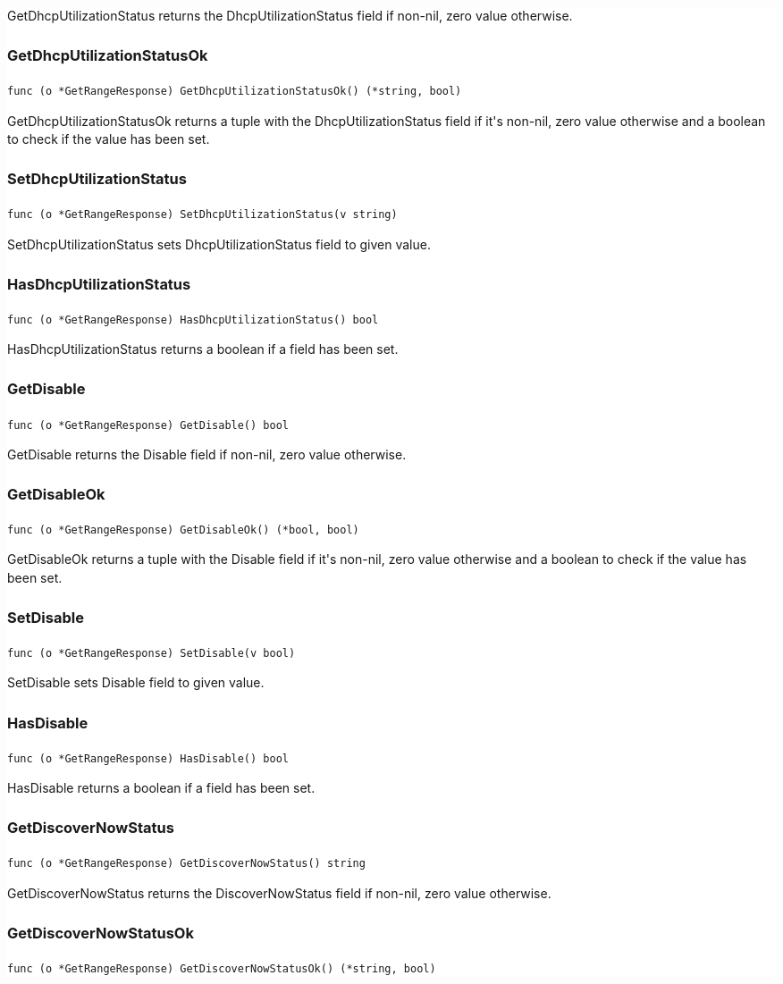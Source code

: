 GetDhcpUtilizationStatus returns the DhcpUtilizationStatus field if non-nil, zero value otherwise.

### GetDhcpUtilizationStatusOk

`func (o *GetRangeResponse) GetDhcpUtilizationStatusOk() (*string, bool)`

GetDhcpUtilizationStatusOk returns a tuple with the DhcpUtilizationStatus field if it's non-nil, zero value otherwise
and a boolean to check if the value has been set.

### SetDhcpUtilizationStatus

`func (o *GetRangeResponse) SetDhcpUtilizationStatus(v string)`

SetDhcpUtilizationStatus sets DhcpUtilizationStatus field to given value.

### HasDhcpUtilizationStatus

`func (o *GetRangeResponse) HasDhcpUtilizationStatus() bool`

HasDhcpUtilizationStatus returns a boolean if a field has been set.

### GetDisable

`func (o *GetRangeResponse) GetDisable() bool`

GetDisable returns the Disable field if non-nil, zero value otherwise.

### GetDisableOk

`func (o *GetRangeResponse) GetDisableOk() (*bool, bool)`

GetDisableOk returns a tuple with the Disable field if it's non-nil, zero value otherwise
and a boolean to check if the value has been set.

### SetDisable

`func (o *GetRangeResponse) SetDisable(v bool)`

SetDisable sets Disable field to given value.

### HasDisable

`func (o *GetRangeResponse) HasDisable() bool`

HasDisable returns a boolean if a field has been set.

### GetDiscoverNowStatus

`func (o *GetRangeResponse) GetDiscoverNowStatus() string`

GetDiscoverNowStatus returns the DiscoverNowStatus field if non-nil, zero value otherwise.

### GetDiscoverNowStatusOk

`func (o *GetRangeResponse) GetDiscoverNowStatusOk() (*string, bool)`
